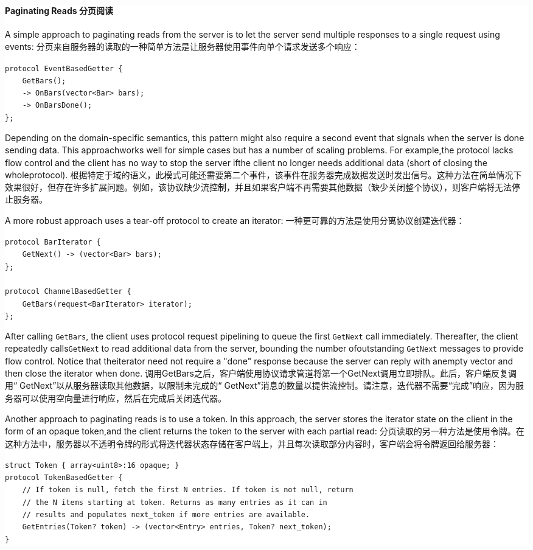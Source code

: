  
#### Paginating Reads  分页阅读 

A simple approach to paginating reads from the server is to let the server send multiple responses to a single request using events: 分页来自服务器的读取的一种简单方法是让服务器使用事件向单个请求发送多个响应：

```fidl
protocol EventBasedGetter {
    GetBars();
    -> OnBars(vector<Bar> bars);
    -> OnBarsDone();
};
```
 

Depending on the domain-specific semantics, this pattern might also require a second event that signals when the server is done sending data.  This approachworks well for simple cases but has a number of scaling problems.  For example,the protocol lacks flow control and the client has no way to stop the server ifthe client no longer needs additional data (short of closing the wholeprotocol). 根据特定于域的语义，此模式可能还需要第二个事件，该事件在服务器完成数据发送时发出信号。这种方法在简单情况下效果很好，但存在许多扩展问题。例如，该协议缺少流控制，并且如果客户端不再需要其他数据（缺少关闭整个协议），则客户端将无法停止服务器。

A more robust approach uses a tear-off protocol to create an iterator:  一种更可靠的方法是使用分离协议创建迭代器：

```fidl
protocol BarIterator {
    GetNext() -> (vector<Bar> bars);
};

protocol ChannelBasedGetter {
    GetBars(request<BarIterator> iterator);
};
```
 

After calling `GetBars`, the client uses protocol request pipelining to queue the first `GetNext` call immediately.  Thereafter, the client repeatedly calls`GetNext` to read additional data from the server, bounding the number ofoutstanding `GetNext` messages to provide flow control.  Notice that theiterator need not require a "done" response because the server can reply with anempty vector and then close the iterator when done. 调用GetBars之后，客户端使用协议请求管道将第一个GetNext调用立即排队。此后，客户端反复调用“ GetNext”以从服务器读取其他数据，以限制未完成的“ GetNext”消息的数量以提供流控制。请注意，迭代器不需要“完成”响应，因为服务器可以使用空向量进行响应，然后在完成后关闭迭代器。

Another approach to paginating reads is to use a token.  In this approach, the server stores the iterator state on the client in the form of an opaque token,and the client returns the token to the server with each partial read: 分页读取的另一种方法是使用令牌。在这种方法中，服务器以不透明令牌的形式将迭代器状态存储在客户端上，并且每次读取部分内容时，客户端会将令牌返回给服务器：

```fidl
struct Token { array<uint8>:16 opaque; }
protocol TokenBasedGetter {
    // If token is null, fetch the first N entries. If token is not null, return
    // the N items starting at token. Returns as many entries as it can in
    // results and populates next_token if more entries are available.
    GetEntries(Token? token) -> (vector<Entry> entries, Token? next_token);
}
```
 